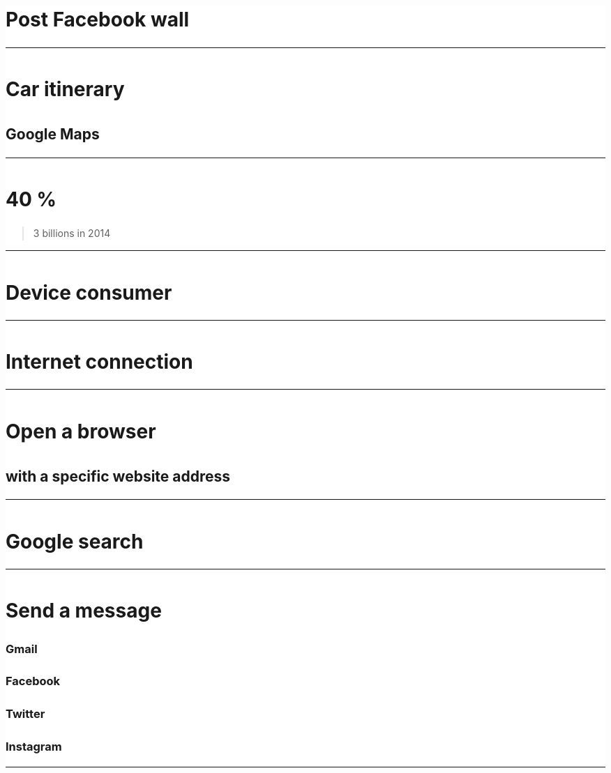 # Post Facebook wall

---

# Car itinerary
## Google Maps

---

# 40 %

> 3 billions in 2014

---

# Device consumer

---

# Internet connection

---

# Open a browser

## with a specific website address

---

# Google search

---

# Send a message
### Gmail
### Facebook
### Twitter
### Instagram

---